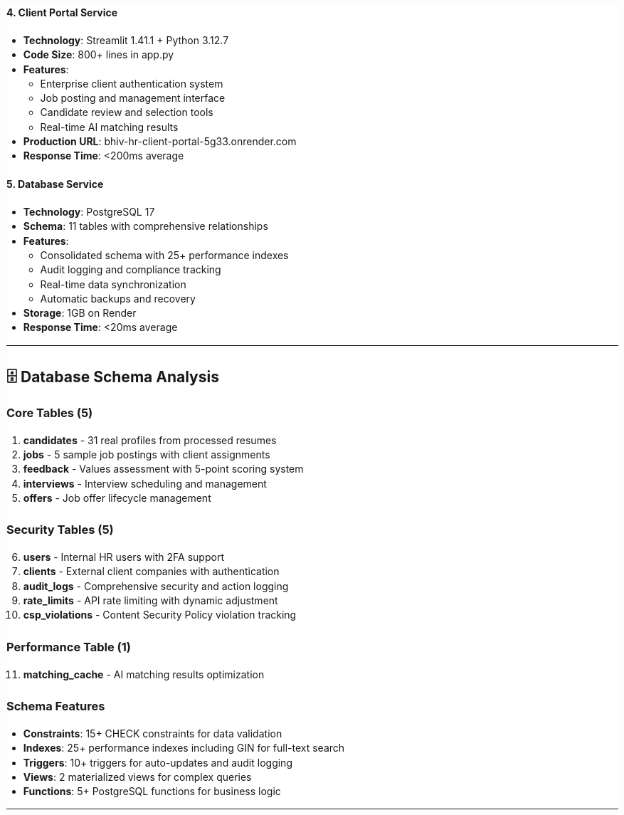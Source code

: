 #### **4. Client Portal Service**
- **Technology**: Streamlit 1.41.1 + Python 3.12.7
- **Code Size**: 800+ lines in app.py
- **Features**:
  - Enterprise client authentication system
  - Job posting and management interface
  - Candidate review and selection tools
  - Real-time AI matching results
- **Production URL**: bhiv-hr-client-portal-5g33.onrender.com
- **Response Time**: <200ms average

#### **5. Database Service**
- **Technology**: PostgreSQL 17
- **Schema**: 11 tables with comprehensive relationships
- **Features**:
  - Consolidated schema with 25+ performance indexes
  - Audit logging and compliance tracking
  - Real-time data synchronization
  - Automatic backups and recovery
- **Storage**: 1GB on Render
- **Response Time**: <20ms average

---

## 🗄️ Database Schema Analysis

### **Core Tables (5)**
1. **candidates** - 31 real profiles from processed resumes
2. **jobs** - 5 sample job postings with client assignments
3. **feedback** - Values assessment with 5-point scoring system
4. **interviews** - Interview scheduling and management
5. **offers** - Job offer lifecycle management

### **Security Tables (5)**
6. **users** - Internal HR users with 2FA support
7. **clients** - External client companies with authentication
8. **audit_logs** - Comprehensive security and action logging
9. **rate_limits** - API rate limiting with dynamic adjustment
10. **csp_violations** - Content Security Policy violation tracking

### **Performance Table (1)**
11. **matching_cache** - AI matching results optimization

### **Schema Features**
- **Constraints**: 15+ CHECK constraints for data validation
- **Indexes**: 25+ performance indexes including GIN for full-text search
- **Triggers**: 10+ triggers for auto-updates and audit logging
- **Views**: 2 materialized views for complex queries
- **Functions**: 5+ PostgreSQL functions for business logic

---